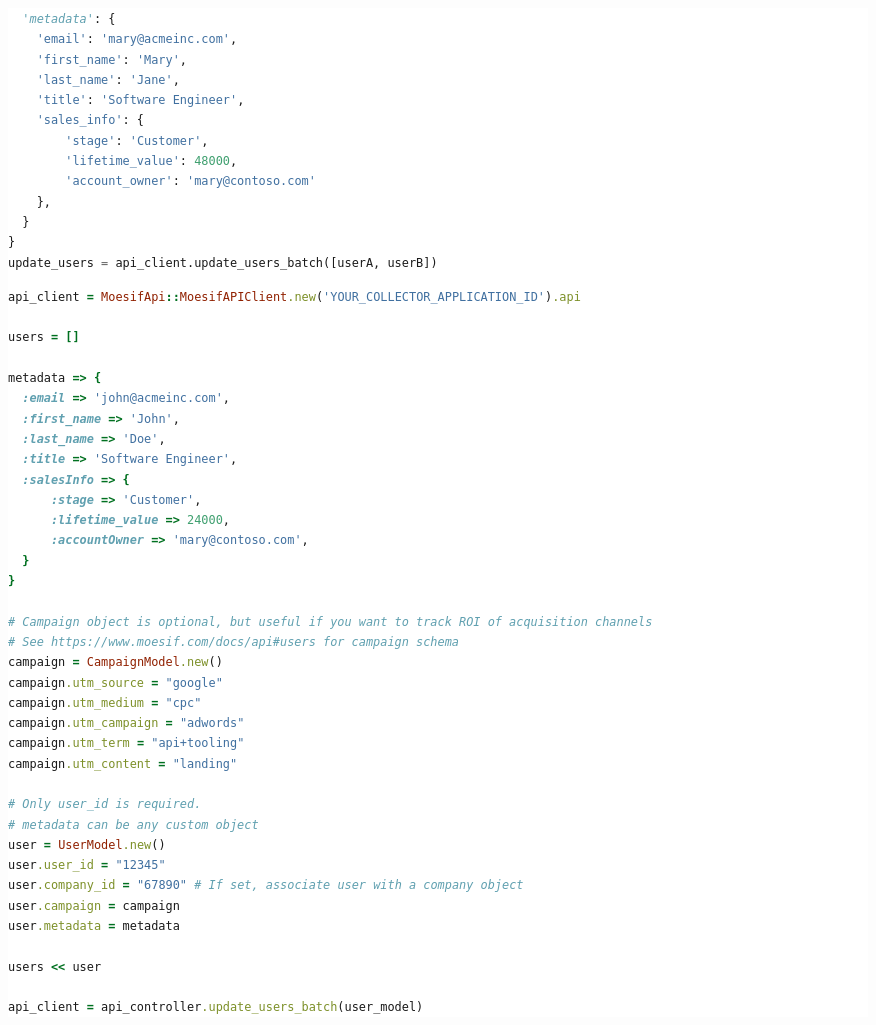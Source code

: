 ```python
  'metadata': {
    'email': 'mary@acmeinc.com',
    'first_name': 'Mary',
    'last_name': 'Jane',
    'title': 'Software Engineer',
    'sales_info': {
        'stage': 'Customer',
        'lifetime_value': 48000,
        'account_owner': 'mary@contoso.com'
    },
  }
}
update_users = api_client.update_users_batch([userA, userB])
```

```ruby
api_client = MoesifApi::MoesifAPIClient.new('YOUR_COLLECTOR_APPLICATION_ID').api

users = []

metadata => {
  :email => 'john@acmeinc.com',
  :first_name => 'John',
  :last_name => 'Doe',
  :title => 'Software Engineer',
  :salesInfo => {
      :stage => 'Customer',
      :lifetime_value => 24000,
      :accountOwner => 'mary@contoso.com',
  }
}

# Campaign object is optional, but useful if you want to track ROI of acquisition channels
# See https://www.moesif.com/docs/api#users for campaign schema
campaign = CampaignModel.new()
campaign.utm_source = "google"
campaign.utm_medium = "cpc"
campaign.utm_campaign = "adwords"
campaign.utm_term = "api+tooling"
campaign.utm_content = "landing"

# Only user_id is required.
# metadata can be any custom object
user = UserModel.new()
user.user_id = "12345"
user.company_id = "67890" # If set, associate user with a company object
user.campaign = campaign
user.metadata = metadata

users << user

api_client = api_controller.update_users_batch(user_model)
```
